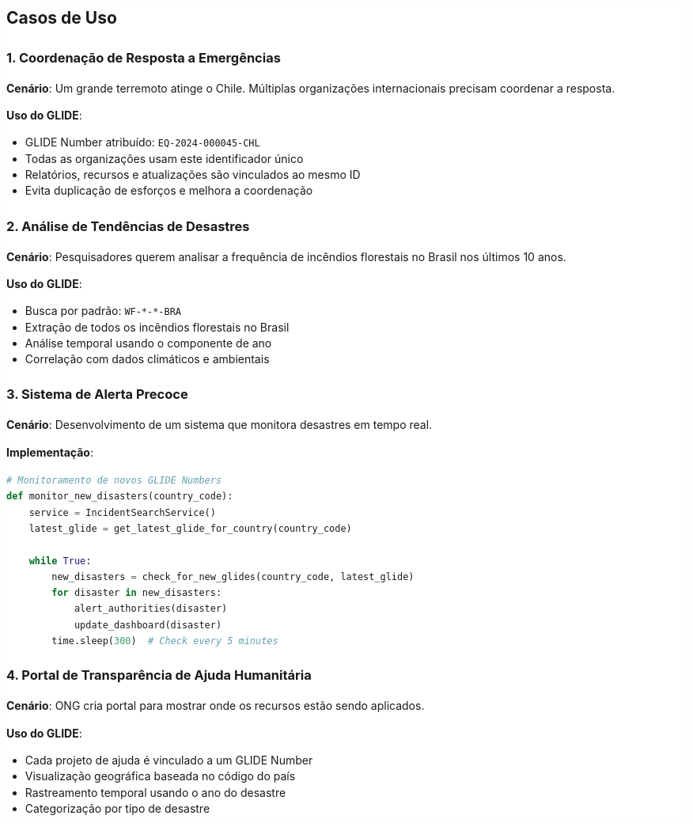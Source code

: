 ```python
```

## Casos de Uso

### 1. Coordenação de Resposta a Emergências

**Cenário**: Um grande terremoto atinge o Chile. Múltiplas organizações internacionais precisam coordenar a resposta.

**Uso do GLIDE**:
- GLIDE Number atribuído: `EQ-2024-000045-CHL`
- Todas as organizações usam este identificador único
- Relatórios, recursos e atualizações são vinculados ao mesmo ID
- Evita duplicação de esforços e melhora a coordenação

### 2. Análise de Tendências de Desastres

**Cenário**: Pesquisadores querem analisar a frequência de incêndios florestais no Brasil nos últimos 10 anos.

**Uso do GLIDE**:
- Busca por padrão: `WF-*-*-BRA`
- Extração de todos os incêndios florestais no Brasil
- Análise temporal usando o componente de ano
- Correlação com dados climáticos e ambientais

### 3. Sistema de Alerta Precoce

**Cenário**: Desenvolvimento de um sistema que monitora desastres em tempo real.

**Implementação**:
```python
# Monitoramento de novos GLIDE Numbers
def monitor_new_disasters(country_code):
    service = IncidentSearchService()
    latest_glide = get_latest_glide_for_country(country_code)
    
    while True:
        new_disasters = check_for_new_glides(country_code, latest_glide)
        for disaster in new_disasters:
            alert_authorities(disaster)
            update_dashboard(disaster)
        time.sleep(300)  # Check every 5 minutes
```

### 4. Portal de Transparência de Ajuda Humanitária

**Cenário**: ONG cria portal para mostrar onde os recursos estão sendo aplicados.

**Uso do GLIDE**:
- Cada projeto de ajuda é vinculado a um GLIDE Number
- Visualização geográfica baseada no código do país
- Rastreamento temporal usando o ano do desastre
- Categorização por tipo de desastre
